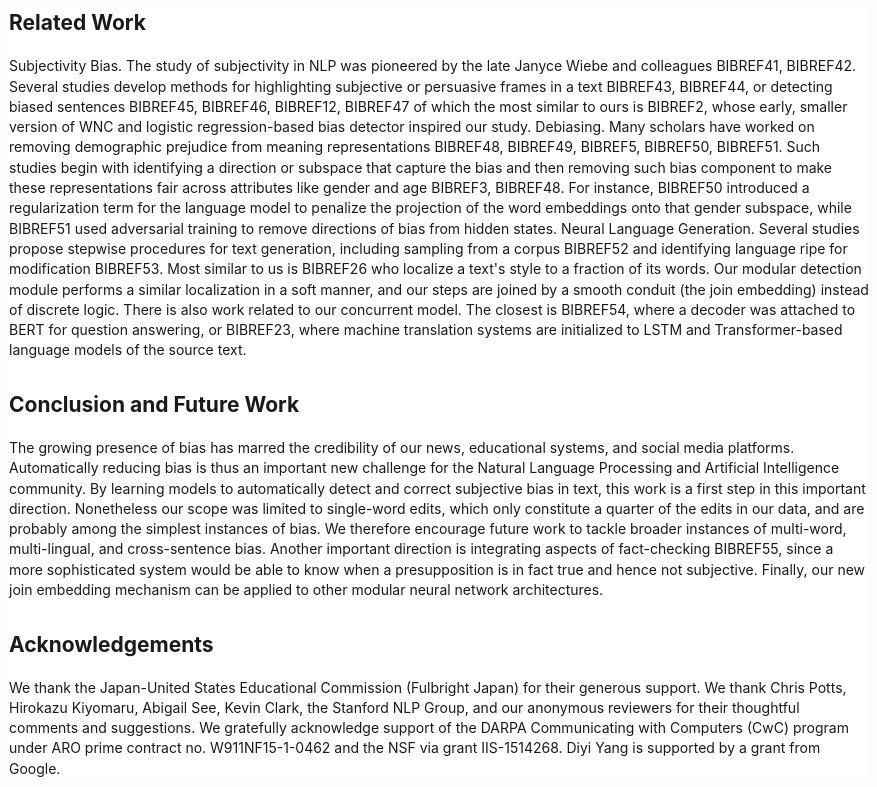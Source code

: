 ## Related Work
Subjectivity Bias. The study of subjectivity in NLP was pioneered by the late Janyce Wiebe and colleagues BIBREF41, BIBREF42. Several studies develop methods for highlighting subjective or persuasive frames in a text BIBREF43, BIBREF44, or detecting biased sentences BIBREF45, BIBREF46, BIBREF12, BIBREF47 of which the most similar to ours is BIBREF2, whose early, smaller version of WNC and logistic regression-based bias detector inspired our study.
Debiasing. Many scholars have worked on removing demographic prejudice from meaning representations BIBREF48, BIBREF49, BIBREF5, BIBREF50, BIBREF51. Such studies begin with identifying a direction or subspace that capture the bias and then removing such bias component to make these representations fair across attributes like gender and age BIBREF3, BIBREF48. For instance, BIBREF50 introduced a regularization term for the language model to penalize the projection of the word embeddings onto that gender subspace, while BIBREF51 used adversarial training to remove directions of bias from hidden states.
Neural Language Generation. Several studies propose stepwise procedures for text generation, including sampling from a corpus BIBREF52 and identifying language ripe for modification BIBREF53. Most similar to us is BIBREF26 who localize a text's style to a fraction of its words. Our modular detection module performs a similar localization in a soft manner, and our steps are joined by a smooth conduit (the join embedding) instead of discrete logic. There is also work related to our concurrent model. The closest is BIBREF54, where a decoder was attached to BERT for question answering, or BIBREF23, where machine translation systems are initialized to LSTM and Transformer-based language models of the source text.

## Conclusion and Future Work
The growing presence of bias has marred the credibility of our news, educational systems, and social media platforms. Automatically reducing bias is thus an important new challenge for the Natural Language Processing and Artificial Intelligence community. By learning models to automatically detect and correct subjective bias in text, this work is a first step in this important direction. Nonetheless our scope was limited to single-word edits, which only constitute a quarter of the edits in our data, and are probably among the simplest instances of bias. We therefore encourage future work to tackle broader instances of multi-word, multi-lingual, and cross-sentence bias. Another important direction is integrating aspects of fact-checking BIBREF55, since a more sophisticated system would be able to know when a presupposition is in fact true and hence not subjective. Finally, our new join embedding mechanism can be applied to other modular neural network architectures.

## Acknowledgements
We thank the Japan-United States Educational Commission (Fulbright Japan) for their generous support. We thank Chris Potts, Hirokazu Kiyomaru, Abigail See, Kevin Clark, the Stanford NLP Group, and our anonymous reviewers for their thoughtful comments and suggestions. We gratefully acknowledge support of the DARPA Communicating with Computers (CwC) program under ARO prime contract no. W911NF15-1-0462 and the NSF via grant IIS-1514268. Diyi Yang is supported by a grant from Google.

